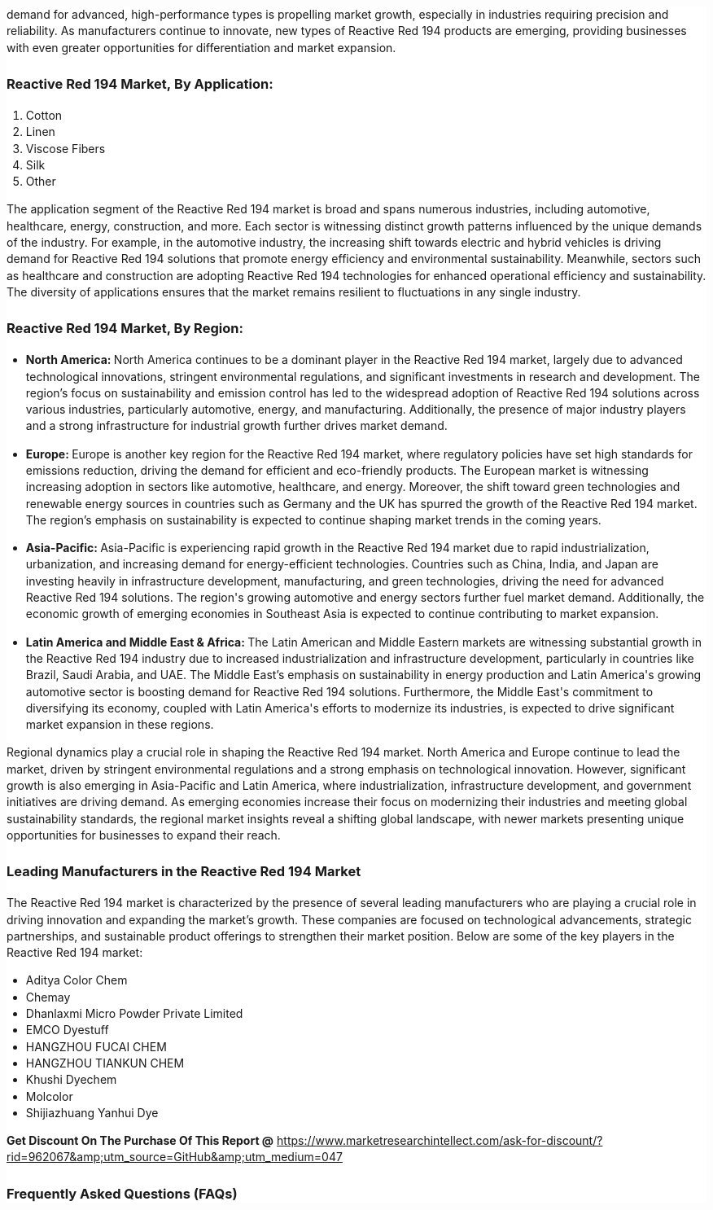 demand for advanced, high-performance types is propelling market growth, especially in industries requiring precision and reliability. As manufacturers continue to innovate, new types of Reactive Red 194 products are emerging, providing businesses with even greater opportunities for differentiation and market expansion.</p><h3>Reactive Red 194 Market,&nbsp;By Application:</h3><ol><li>Cotton<li> Linen<li> Viscose Fibers<li> Silk<li> Other</li></ol><p>The application segment of the Reactive Red 194 market is broad and spans numerous industries, including automotive, healthcare, energy, construction, and more. Each sector is witnessing distinct growth patterns influenced by the unique demands of the industry. For example, in the automotive industry, the increasing shift towards electric and hybrid vehicles is driving demand for Reactive Red 194 solutions that promote energy efficiency and environmental sustainability. Meanwhile, sectors such as healthcare and construction are adopting Reactive Red 194 technologies for enhanced operational efficiency and sustainability. The diversity of applications ensures that the market remains resilient to fluctuations in any single industry.</p><h3>Reactive Red 194 Market, By Region:</h3><ul><li><p><strong>North America:&nbsp;</strong>North America continues to be a dominant player in the Reactive Red 194 market, largely due to advanced technological innovations, stringent environmental regulations, and significant investments in research and development. The region&rsquo;s focus on sustainability and emission control has led to the widespread adoption of Reactive Red 194 solutions across various industries, particularly automotive, energy, and manufacturing. Additionally, the presence of major industry players and a strong infrastructure for industrial growth further drives market demand.</p></li><li><p><strong><strong>Europe:&nbsp;</strong></strong>Europe is another key region for the Reactive Red 194 market, where regulatory policies have set high standards for emissions reduction, driving the demand for efficient and eco-friendly products. The European market is witnessing increasing adoption in sectors like automotive, healthcare, and energy. Moreover, the shift toward green technologies and renewable energy sources in countries such as Germany and the UK has spurred the growth of the Reactive Red 194 market. The region&rsquo;s emphasis on sustainability is expected to continue shaping market trends in the coming years.</p></li><li><p><strong><strong>Asia-Pacific:&nbsp;</strong></strong>Asia-Pacific is experiencing rapid growth in the Reactive Red 194 market due to rapid industrialization, urbanization, and increasing demand for energy-efficient technologies. Countries such as China, India, and Japan are investing heavily in infrastructure development, manufacturing, and green technologies, driving the need for advanced Reactive Red 194 solutions. The region's growing automotive and energy sectors further fuel market demand. Additionally, the economic growth of emerging economies in Southeast Asia is expected to continue contributing to market expansion.</p></li><li><p><strong><strong>Latin America and Middle East &amp; Africa:&nbsp;</strong></strong>The Latin American and Middle Eastern markets are witnessing substantial growth in the Reactive Red 194 industry due to increased industrialization and infrastructure development, particularly in countries like Brazil, Saudi Arabia, and UAE. The Middle East&rsquo;s emphasis on sustainability in energy production and Latin America's growing automotive sector is boosting demand for Reactive Red 194 solutions. Furthermore, the Middle East's commitment to diversifying its economy, coupled with Latin America's efforts to modernize its industries, is expected to drive significant market expansion in these regions.</p></li></ul><p>Regional dynamics play a crucial role in shaping the Reactive Red 194 market. North America and Europe continue to lead the market, driven by stringent environmental regulations and a strong emphasis on technological innovation. However, significant growth is also emerging in Asia-Pacific and Latin America, where industrialization, infrastructure development, and government initiatives are driving demand. As emerging economies increase their focus on modernizing their industries and meeting global sustainability standards, the regional market insights reveal a shifting global landscape, with newer markets presenting unique opportunities for businesses to expand their reach.</p><h3><strong>Leading Manufacturers in the Reactive Red 194 Market</strong></h3><p>The Reactive Red 194 market is characterized by the presence of several leading manufacturers who are playing a crucial role in driving innovation and expanding the market&rsquo;s growth. These companies are focused on technological advancements, strategic partnerships, and sustainable product offerings to strengthen their market position. Below are some of the key players in the Reactive Red 194 market:</p></div><div class="article-main__content" data-test-id="publishing-text-block"><ul><li><span class="">Aditya Color Chem<li> Chemay<li> Dhanlaxmi Micro Powder Private Limited<li> EMCO Dyestuff<li> HANGZHOU FUCAI CHEM<li> HANGZHOU TIANKUN CHEM<li> Khushi Dyechem<li> Molcolor<li> Shijiazhuang Yanhui Dye</span></li></ul></div><div class="article-main__content" data-test-id="publishing-text-block"><p><span class="font-[700]"><strong>Get Discount On The Purchase Of This Report @</strong> <a href="https://www.marketresearchintellect.com/ask-for-discount/?rid=962067&amp;utm_source=GitHub&amp;utm_medium=047" data-fr-linked="true">https://www.marketresearchintellect.com/ask-for-discount/?rid=962067&amp;utm_source=GitHub&amp;utm_medium=047</a></span></p></div><div class="article-main__content" data-test-id="publishing-text-block"><h3><strong>Frequently Asked Questions (FAQs)